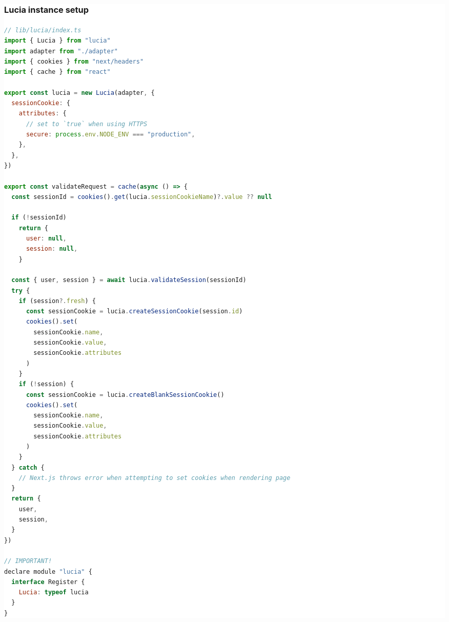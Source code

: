 ### Lucia instance setup

```javascript
// lib/lucia/index.ts
import { Lucia } from "lucia"
import adapter from "./adapter"
import { cookies } from "next/headers"
import { cache } from "react"

export const lucia = new Lucia(adapter, {
  sessionCookie: {
    attributes: {
      // set to `true` when using HTTPS
      secure: process.env.NODE_ENV === "production",
    },
  },
})

export const validateRequest = cache(async () => {
  const sessionId = cookies().get(lucia.sessionCookieName)?.value ?? null

  if (!sessionId)
    return {
      user: null,
      session: null,
    }

  const { user, session } = await lucia.validateSession(sessionId)
  try {
    if (session?.fresh) {
      const sessionCookie = lucia.createSessionCookie(session.id)
      cookies().set(
        sessionCookie.name,
        sessionCookie.value,
        sessionCookie.attributes
      )
    }
    if (!session) {
      const sessionCookie = lucia.createBlankSessionCookie()
      cookies().set(
        sessionCookie.name,
        sessionCookie.value,
        sessionCookie.attributes
      )
    }
  } catch {
    // Next.js throws error when attempting to set cookies when rendering page
  }
  return {
    user,
    session,
  }
})

// IMPORTANT!
declare module "lucia" {
  interface Register {
    Lucia: typeof lucia
  }
}
```
